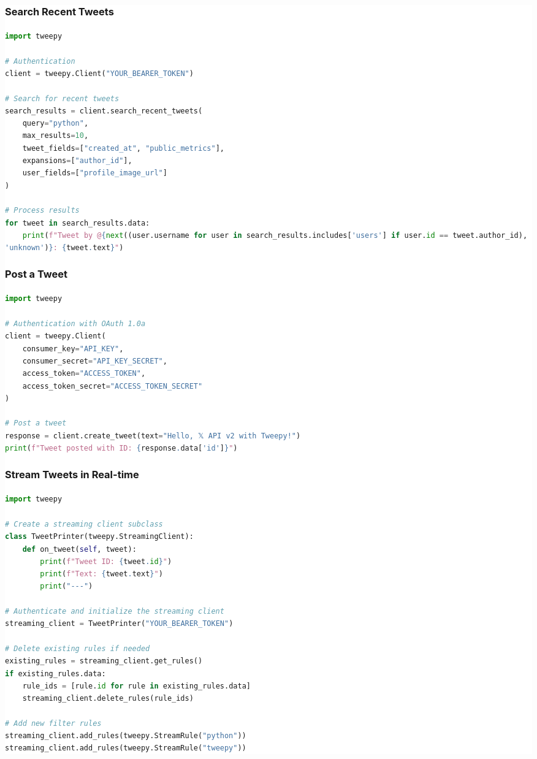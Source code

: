 ### Search Recent Tweets

```python
import tweepy

# Authentication
client = tweepy.Client("YOUR_BEARER_TOKEN")

# Search for recent tweets
search_results = client.search_recent_tweets(
    query="python",
    max_results=10,
    tweet_fields=["created_at", "public_metrics"],
    expansions=["author_id"],
    user_fields=["profile_image_url"]
)

# Process results
for tweet in search_results.data:
    print(f"Tweet by @{next((user.username for user in search_results.includes['users'] if user.id == tweet.author_id), 'unknown')}: {tweet.text}")
```

### Post a Tweet

```python
import tweepy

# Authentication with OAuth 1.0a
client = tweepy.Client(
    consumer_key="API_KEY",
    consumer_secret="API_KEY_SECRET",
    access_token="ACCESS_TOKEN",
    access_token_secret="ACCESS_TOKEN_SECRET"
)

# Post a tweet
response = client.create_tweet(text="Hello, 𝕏 API v2 with Tweepy!")
print(f"Tweet posted with ID: {response.data['id']}")
```

### Stream Tweets in Real-time

```python
import tweepy

# Create a streaming client subclass
class TweetPrinter(tweepy.StreamingClient):
    def on_tweet(self, tweet):
        print(f"Tweet ID: {tweet.id}")
        print(f"Text: {tweet.text}")
        print("---")

# Authenticate and initialize the streaming client
streaming_client = TweetPrinter("YOUR_BEARER_TOKEN")

# Delete existing rules if needed
existing_rules = streaming_client.get_rules()
if existing_rules.data:
    rule_ids = [rule.id for rule in existing_rules.data]
    streaming_client.delete_rules(rule_ids)

# Add new filter rules
streaming_client.add_rules(tweepy.StreamRule("python"))
streaming_client.add_rules(tweepy.StreamRule("tweepy"))
```